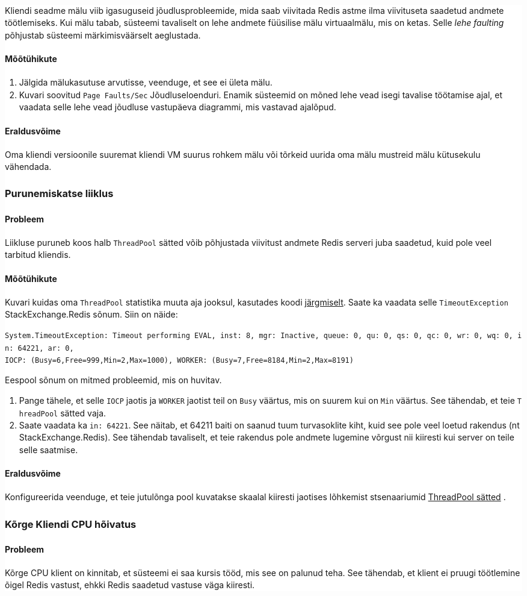 Kliendi seadme mälu viib igasuguseid jõudlusprobleemide, mida saab viivitada Redis astme ilma viivituseta saadetud andmete töötlemiseks. Kui mälu tabab, süsteemi tavaliselt on lehe andmete füüsilise mälu virtuaalmälu, mis on ketas. Selle *lehe faulting* põhjustab süsteemi märkimisväärselt aeglustada.

#### <a name="measurement"></a>Mõõtühikute 

1.  Jälgida mälukasutuse arvutisse, veenduge, et see ei ületa mälu. 
2.  Kuvari soovitud `Page Faults/Sec` Jõudluseloenduri. Enamik süsteemid on mõned lehe vead isegi tavalise töötamise ajal, et vaadata selle lehe vead jõudluse vastupäeva diagrammi, mis vastavad ajalõpud.

#### <a name="resolution"></a>Eraldusvõime

Oma kliendi versioonile suuremat kliendi VM suurus rohkem mälu või tõrkeid uurida oma mälu mustreid mälu kütusekulu vähendada.


### <a name="burst-of-traffic"></a>Purunemiskatse liiklus

#### <a name="problem"></a>Probleem

Liikluse puruneb koos halb `ThreadPool` sätted võib põhjustada viivitust andmete Redis serveri juba saadetud, kuid pole veel tarbitud kliendis.

#### <a name="measurement"></a>Mõõtühikute 

Kuvari kuidas oma `ThreadPool` statistika muuta aja jooksul, kasutades koodi [järgmiselt](https://github.com/JonCole/SampleCode/blob/master/ThreadPoolMonitor/ThreadPoolLogger.cs). Saate ka vaadata selle `TimeoutException` StackExchange.Redis sõnum. Siin on näide:

    System.TimeoutException: Timeout performing EVAL, inst: 8, mgr: Inactive, queue: 0, qu: 0, qs: 0, qc: 0, wr: 0, wq: 0, in: 64221, ar: 0, 
    IOCP: (Busy=6,Free=999,Min=2,Max=1000), WORKER: (Busy=7,Free=8184,Min=2,Max=8191)

Eespool sõnum on mitmed probleemid, mis on huvitav.

 1. Pange tähele, et selle `IOCP` jaotis ja `WORKER` jaotist teil on `Busy` väärtus, mis on suurem kui on `Min` väärtus. See tähendab, et teie `ThreadPool` sätted vaja.
 2. Saate vaadata ka `in: 64221`. See näitab, et 64211 baiti on saanud tuum turvasoklite kiht, kuid see pole veel loetud rakendus (nt StackExchange.Redis). See tähendab tavaliselt, et teie rakendus pole andmete lugemine võrgust nii kiiresti kui server on teile selle saatmise.

#### <a name="resolution"></a>Eraldusvõime

Konfigureerida veenduge, et teie jutulõnga pool kuvatakse skaalal kiiresti jaotises lõhkemist stsenaariumid [ThreadPool sätted](https://gist.github.com/JonCole/e65411214030f0d823cb) .


### <a name="high-client-cpu-usage"></a>Kõrge Kliendi CPU hõivatus

#### <a name="problem"></a>Probleem

Kõrge CPU klient on kinnitab, et süsteemi ei saa kursis tööd, mis see on palunud teha. See tähendab, et klient ei pruugi töötlemine õigel Redis vastust, ehkki Redis saadetud vastuse väga kiiresti.
